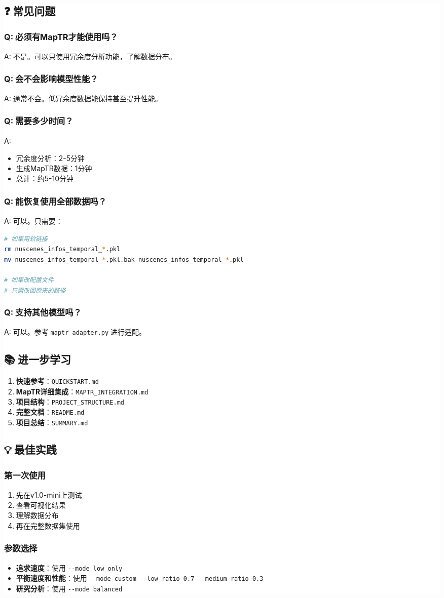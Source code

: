 ## ❓ 常见问题

### Q: 必须有MapTR才能使用吗？
A: 不是。可以只使用冗余度分析功能，了解数据分布。

### Q: 会不会影响模型性能？
A: 通常不会。低冗余度数据能保持甚至提升性能。

### Q: 需要多少时间？
A: 
- 冗余度分析：2-5分钟
- 生成MapTR数据：1分钟
- 总计：约5-10分钟

### Q: 能恢复使用全部数据吗？
A: 可以。只需要：
```bash
# 如果用软链接
rm nuscenes_infos_temporal_*.pkl
mv nuscenes_infos_temporal_*.pkl.bak nuscenes_infos_temporal_*.pkl

# 如果改配置文件
# 只需改回原来的路径
```

### Q: 支持其他模型吗？
A: 可以。参考 `maptr_adapter.py` 进行适配。

## 📚 进一步学习

1. **快速参考**：`QUICKSTART.md`
2. **MapTR详细集成**：`MAPTR_INTEGRATION.md`
3. **项目结构**：`PROJECT_STRUCTURE.md`
4. **完整文档**：`README.md`
5. **项目总结**：`SUMMARY.md`

## 💡 最佳实践

### 第一次使用
1. 先在v1.0-mini上测试
2. 查看可视化结果
3. 理解数据分布
4. 再在完整数据集使用

### 参数选择
- **追求速度**：使用 `--mode low_only`
- **平衡速度和性能**：使用 `--mode custom --low-ratio 0.7 --medium-ratio 0.3`
- **研究分析**：使用 `--mode balanced`
